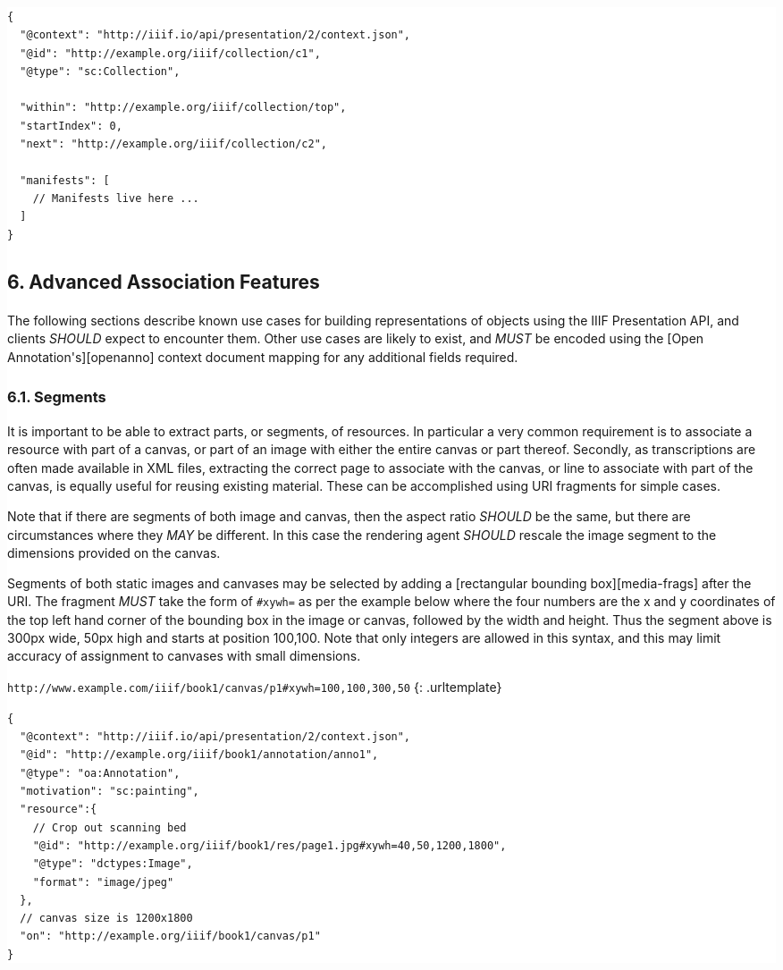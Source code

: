 ``` json-doc
{
  "@context": "http://iiif.io/api/presentation/2/context.json",
  "@id": "http://example.org/iiif/collection/c1",
  "@type": "sc:Collection",

  "within": "http://example.org/iiif/collection/top",
  "startIndex": 0,
  "next": "http://example.org/iiif/collection/c2",

  "manifests": [
    // Manifests live here ...
  ]
}
```


##  6. Advanced Association Features

The following sections describe known use cases for building representations of objects using the IIIF Presentation API, and clients _SHOULD_ expect to encounter them. Other use cases are likely to exist, and _MUST_ be encoded using the [Open Annotation's][openanno] context document mapping for any additional fields required.

###  6.1. Segments

It is important to be able to extract parts, or segments, of resources. In particular a very common requirement is to associate a resource with part of a canvas, or part of an image with either the entire canvas or part thereof. Secondly, as transcriptions are often made available in XML files, extracting the correct page to associate with the canvas, or line to associate with part of the canvas, is equally useful for reusing existing material. These can be accomplished using URI fragments for simple cases.

Note that if there are segments of both image and canvas, then the aspect ratio _SHOULD_ be the same, but there are circumstances where they _MAY_ be different.  In this case the rendering agent _SHOULD_ rescale the image segment to the dimensions provided on the canvas.

Segments of both static images and canvases may be selected by adding a [rectangular bounding box][media-frags] after the URI. The fragment _MUST_ take the form of `#xywh=` as per the example below where the four numbers are the x and y coordinates of the top left hand corner of the bounding box in the image or canvas, followed by the width and height. Thus the segment above is 300px wide, 50px high and starts at position 100,100. Note that only integers are allowed in this syntax, and this may limit accuracy of assignment to canvases with small dimensions.  

`http://www.example.com/iiif/book1/canvas/p1#xywh=100,100,300,50`
{: .urltemplate}

``` json-doc
{
  "@context": "http://iiif.io/api/presentation/2/context.json",
  "@id": "http://example.org/iiif/book1/annotation/anno1",
  "@type": "oa:Annotation",
  "motivation": "sc:painting",
  "resource":{
    // Crop out scanning bed
    "@id": "http://example.org/iiif/book1/res/page1.jpg#xywh=40,50,1200,1800",
    "@type": "dctypes:Image",
    "format": "image/jpeg"
  },
  // canvas size is 1200x1800
  "on": "http://example.org/iiif/book1/canvas/p1"
}
```
